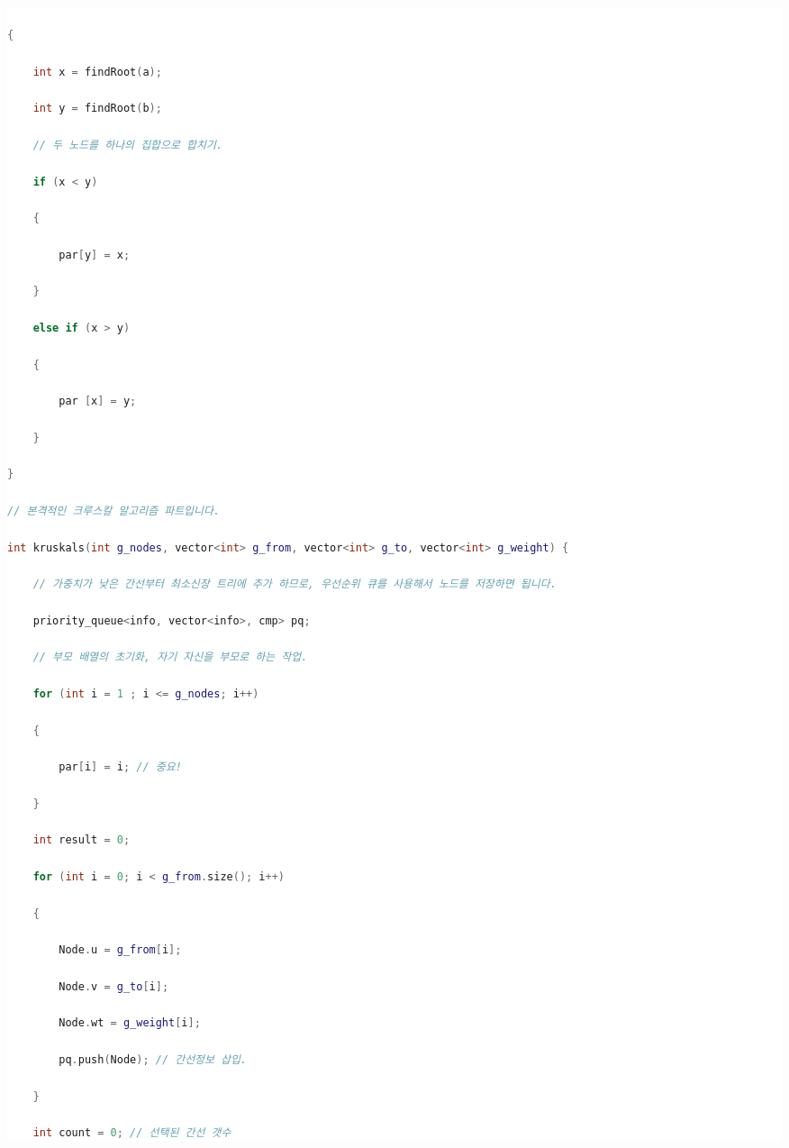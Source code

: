 ``` cpp

{

    int x = findRoot(a);

    int y = findRoot(b);
    
    // 두 노드를 하나의 집합으로 합치기. 

    if (x < y)

    {

        par[y] = x;

    }

    else if (x > y)

    {

        par [x] = y;

    }

}

// 본격적인 크루스칼 알고리즘 파트입니다. 

int kruskals(int g_nodes, vector<int> g_from, vector<int> g_to, vector<int> g_weight) {

    // 가중치가 낮은 간선부터 최소신장 트리에 추가 하므로, 우선순위 큐를 사용해서 노드를 저장하면 됩니다. 

    priority_queue<info, vector<info>, cmp> pq;

    // 부모 배열의 초기화, 자기 자신을 부모로 하는 작업.

    for (int i = 1 ; i <= g_nodes; i++)

    {

        par[i] = i; // 중요! 

    }

    int result = 0;

    for (int i = 0; i < g_from.size(); i++)

    {

        Node.u = g_from[i];

        Node.v = g_to[i];

        Node.wt = g_weight[i];

        pq.push(Node); // 간선정보 삽입.

    }

    int count = 0; // 선택된 간선 갯수 

```